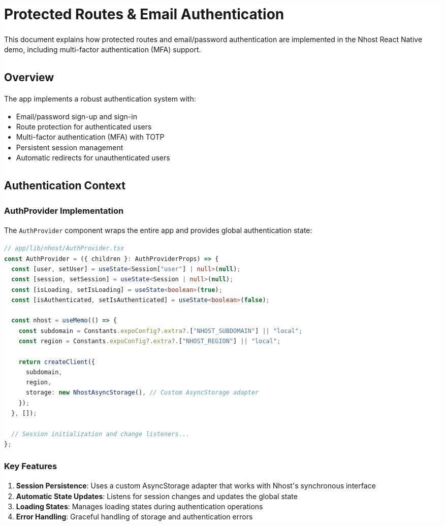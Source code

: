 # Protected Routes & Email Authentication

This document explains how protected routes and email/password authentication are implemented in the Nhost React Native demo, including multi-factor authentication (MFA) support.

## Overview

The app implements a robust authentication system with:
- Email/password sign-up and sign-in
- Route protection for authenticated users
- Multi-factor authentication (MFA) with TOTP
- Persistent session management
- Automatic redirects for unauthenticated users

## Authentication Context

### AuthProvider Implementation

The `AuthProvider` component wraps the entire app and provides global authentication state:

```typescript
// app/lib/nhost/AuthProvider.tsx
const AuthProvider = ({ children }: AuthProviderProps) => {
  const [user, setUser] = useState<Session["user"] | null>(null);
  const [session, setSession] = useState<Session | null>(null);
  const [isLoading, setIsLoading] = useState<boolean>(true);
  const [isAuthenticated, setIsAuthenticated] = useState<boolean>(false);

  const nhost = useMemo(() => {
    const subdomain = Constants.expoConfig?.extra?.["NHOST_SUBDOMAIN"] || "local";
    const region = Constants.expoConfig?.extra?.["NHOST_REGION"] || "local";

    return createClient({
      subdomain,
      region,
      storage: new NhostAsyncStorage(), // Custom AsyncStorage adapter
    });
  }, []);
  
  // Session initialization and change listeners...
};
```

### Key Features

1. **Session Persistence**: Uses a custom AsyncStorage adapter that works with Nhost's synchronous interface
2. **Automatic State Updates**: Listens for session changes and updates the global state
3. **Loading States**: Manages loading states during authentication operations
4. **Error Handling**: Graceful handling of storage and authentication errors
